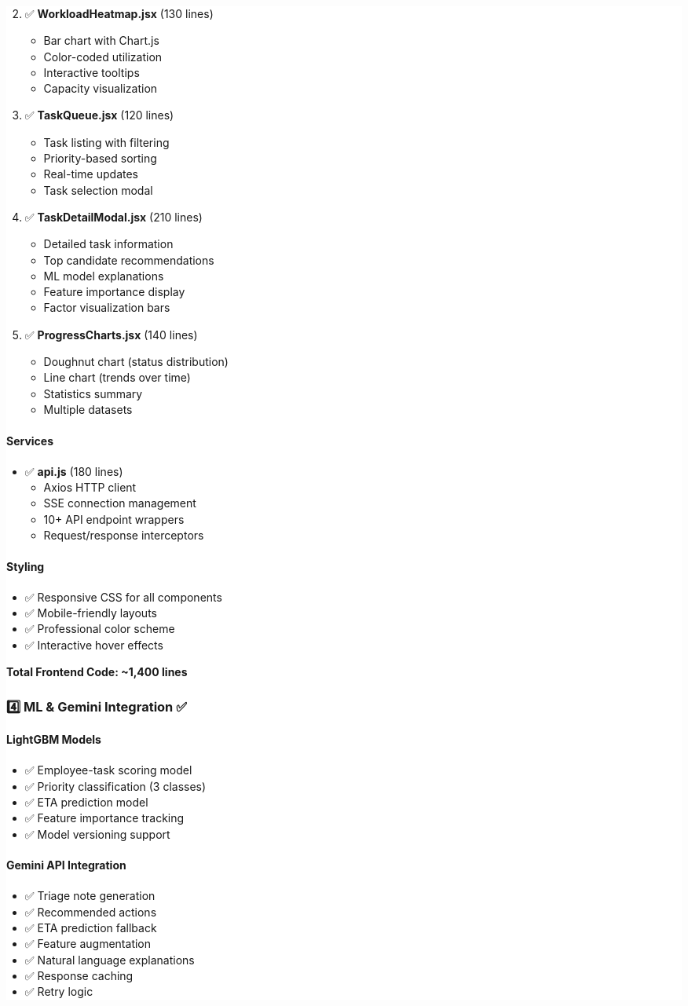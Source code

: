 2. ✅ **WorkloadHeatmap.jsx** (130 lines)
   - Bar chart with Chart.js
   - Color-coded utilization
   - Interactive tooltips
   - Capacity visualization

3. ✅ **TaskQueue.jsx** (120 lines)
   - Task listing with filtering
   - Priority-based sorting
   - Real-time updates
   - Task selection modal

4. ✅ **TaskDetailModal.jsx** (210 lines)
   - Detailed task information
   - Top candidate recommendations
   - ML model explanations
   - Feature importance display
   - Factor visualization bars

5. ✅ **ProgressCharts.jsx** (140 lines)
   - Doughnut chart (status distribution)
   - Line chart (trends over time)
   - Statistics summary
   - Multiple datasets

#### Services
- ✅ **api.js** (180 lines)
  - Axios HTTP client
  - SSE connection management
  - 10+ API endpoint wrappers
  - Request/response interceptors

#### Styling
- ✅ Responsive CSS for all components
- ✅ Mobile-friendly layouts
- ✅ Professional color scheme
- ✅ Interactive hover effects

**Total Frontend Code: ~1,400 lines**

### 4️⃣ ML & Gemini Integration ✅

#### LightGBM Models
- ✅ Employee-task scoring model
- ✅ Priority classification (3 classes)
- ✅ ETA prediction model
- ✅ Feature importance tracking
- ✅ Model versioning support

#### Gemini API Integration
- ✅ Triage note generation
- ✅ Recommended actions
- ✅ ETA prediction fallback
- ✅ Feature augmentation
- ✅ Natural language explanations
- ✅ Response caching
- ✅ Retry logic

